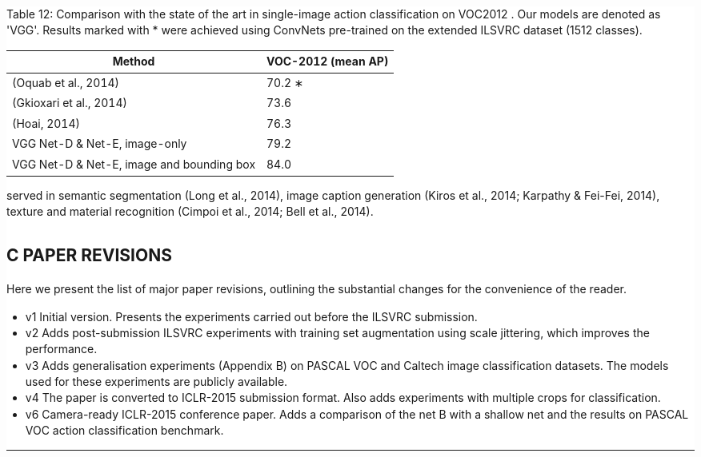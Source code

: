 Table 12: Comparison with the state of the art in single-image action classification on VOC2012 . Our models are denoted as 'VGG'. Results marked with * were achieved using ConvNets pre-trained on the extended ILSVRC dataset (1512 classes).

| Method                                    | VOC-2012 (mean AP)   |
|-------------------------------------------|----------------------|
| (Oquab et al., 2014)                      | 70.2 ∗               |
| (Gkioxari et al., 2014)                   | 73.6                 |
| (Hoai, 2014)                              | 76.3                 |
| VGG Net-D & Net-E, image-only             | 79.2                 |
| VGG Net-D & Net-E, image and bounding box | 84.0                 |

served in semantic segmentation (Long et al., 2014), image caption generation (Kiros et al., 2014; Karpathy & Fei-Fei, 2014), texture and material recognition (Cimpoi et al., 2014; Bell et al., 2014).

## C PAPER REVISIONS

Here we present the list of major paper revisions, outlining the substantial changes for the convenience of the reader.

- v1 Initial version. Presents the experiments carried out before the ILSVRC submission.
- v2 Adds post-submission ILSVRC experiments with training set augmentation using scale jittering, which improves the performance.
- v3 Adds generalisation experiments (Appendix B) on PASCAL VOC and Caltech image classification datasets. The models used for these experiments are publicly available.
- v4 The paper is converted to ICLR-2015 submission format. Also adds experiments with multiple crops for classification.
- v6 Camera-ready ICLR-2015 conference paper. Adds a comparison of the net B with a shallow net and the results on PASCAL VOC action classification benchmark.
---
